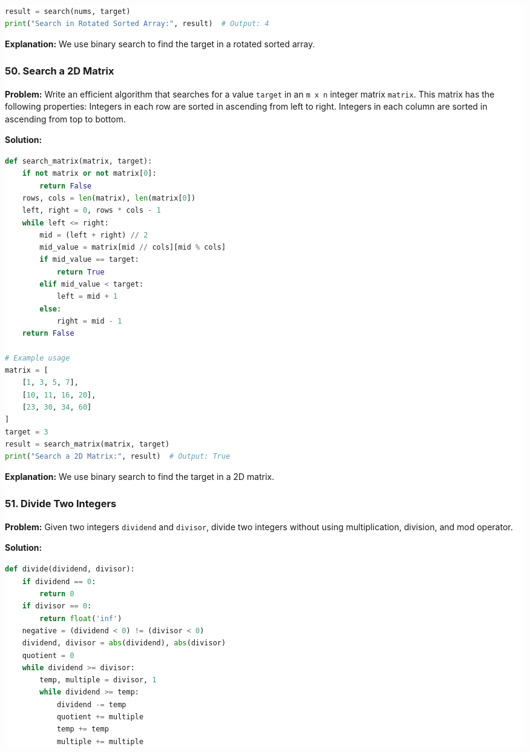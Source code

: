 ```python
result = search(nums, target)
print("Search in Rotated Sorted Array:", result)  # Output: 4
```

**Explanation:** We use binary search to find the target in a rotated sorted array.

### 50. Search a 2D Matrix

**Problem:** Write an efficient algorithm that searches for a value `target` in an `m x n` integer matrix `matrix`. This matrix has the following properties: Integers in each row are sorted in ascending from left to right. Integers in each column are sorted in ascending from top to bottom.

**Solution:**

```python
def search_matrix(matrix, target):
    if not matrix or not matrix[0]:
        return False
    rows, cols = len(matrix), len(matrix[0])
    left, right = 0, rows * cols - 1
    while left <= right:
        mid = (left + right) // 2
        mid_value = matrix[mid // cols][mid % cols]
        if mid_value == target:
            return True
        elif mid_value < target:
            left = mid + 1
        else:
            right = mid - 1
    return False

# Example usage
matrix = [
    [1, 3, 5, 7],
    [10, 11, 16, 20],
    [23, 30, 34, 60]
]
target = 3
result = search_matrix(matrix, target)
print("Search a 2D Matrix:", result)  # Output: True
```

**Explanation:** We use binary search to find the target in a 2D matrix.

### 51. Divide Two Integers

**Problem:** Given two integers `dividend` and `divisor`, divide two integers without using multiplication, division, and mod operator.

**Solution:**

```python
def divide(dividend, divisor):
    if dividend == 0:
        return 0
    if divisor == 0:
        return float('inf')
    negative = (dividend < 0) != (divisor < 0)
    dividend, divisor = abs(dividend), abs(divisor)
    quotient = 0
    while dividend >= divisor:
        temp, multiple = divisor, 1
        while dividend >= temp:
            dividend -= temp
            quotient += multiple
            temp += temp
            multiple += multiple
```